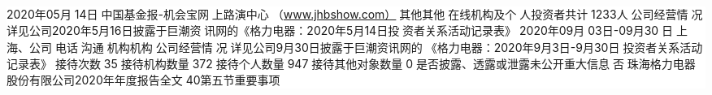 2020年05月
14日
中国基金报-机会宝网
上路演中心
（www.jhbshow.com）
其他其他
在线机构及个
人投资者共计
1233人
公司经营情
况
详见公司2020年5月16日披露于巨潮资
讯网的《格力电器：2020年5月14日投
资者关系活动记录表》
2020年09月
03日-09月30
日
上海、公司
电话
沟通
机构机构
公司经营情
况
详见公司9月30日披露于巨潮资讯网的
《格力电器：2020年9月3日-9月30日
投资者关系活动记录表》
接待次数
35
接待机构数量
372
接待个人数量
947
接待其他对象数量
0
是否披露、透露或泄露未公开重大信息
否
珠海格力电器股份有限公司2020年年度报告全文
40第五节重要事项